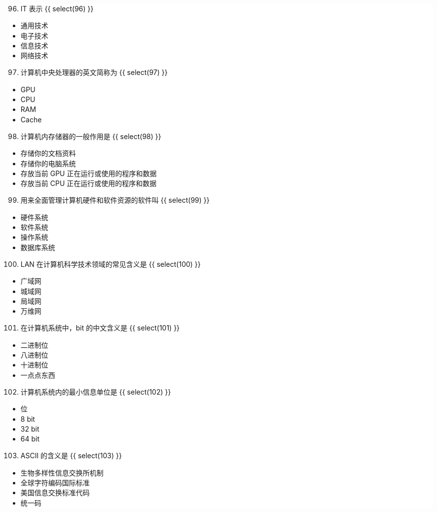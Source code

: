 96. IT 表示
{{ select(96) }}
- 通用技术
- 电子技术
- 信息技术
- 网络技术

97. 计算机中央处理器的英文简称为
{{ select(97) }}
- GPU
- CPU
- RAM
- Cache

98. 计算机内存储器的一般作用是
{{ select(98) }}
- 存储你的文档资料
- 存储你的电脑系统
- 存放当前 GPU 正在运行或使用的程序和数据
- 存放当前 CPU 正在运行或使用的程序和数据

99. 用来全面管理计算机硬件和软件资源的软件叫
{{ select(99) }}
- 硬件系统
- 软件系统
- 操作系统
- 数据库系统

100. LAN 在计算机科学技术领域的常见含义是 
{{ select(100) }}
- 广域网
- 城域网
- 局域网
- 万维网

101. 在计算机系统中，bit 的中文含义是
{{ select(101) }}
- 二进制位
- 八进制位
- 十进制位
- 一点点东西

102. 计算机系统内的最小信息单位是
{{ select(102) }}
- 位
- 8 bit
- 32 bit
- 64 bit

103. ASCII 的含义是 
{{ select(103) }}
- 生物多样性信息交换所机制
- 全球字符编码国际标准
- 美国信息交换标准代码
- 统一码
